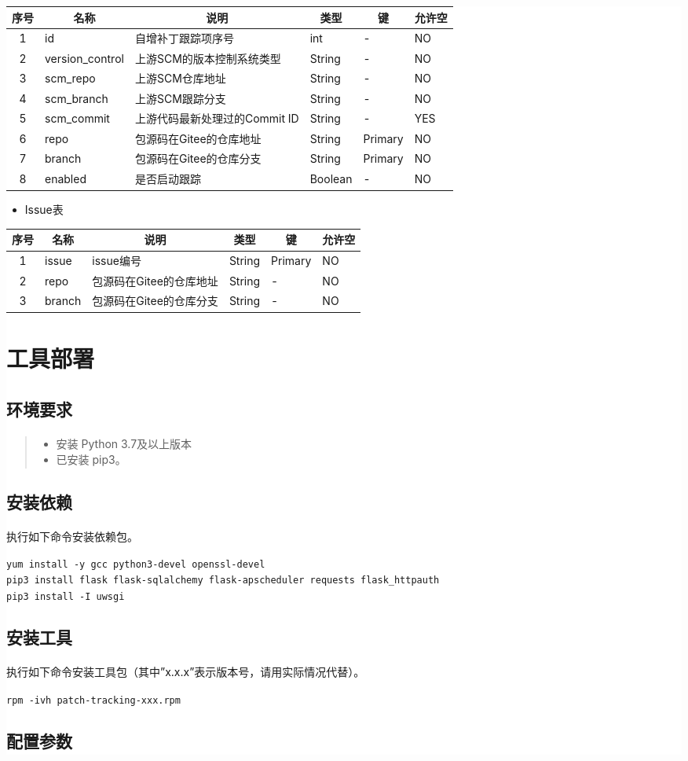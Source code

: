 | 序号 | 名称 | 说明 | 类型 | 键 | 允许空 |
|:----:| ----| ----| ----| ----| ----|
| 1 | id | 自增补丁跟踪项序号 | int | - | NO |
| 2 | version_control | 上游SCM的版本控制系统类型 | String | - | NO |
| 3 | scm_repo | 上游SCM仓库地址 | String | - | NO |
| 4 | scm_branch | 上游SCM跟踪分支 | String | - | NO |
| 5 | scm_commit | 上游代码最新处理过的Commit ID | String | - | YES |
| 6 | repo | 包源码在Gitee的仓库地址 | String | Primary	| NO |
| 7 | branch | 包源码在Gitee的仓库分支 | String | Primary | NO |
| 8 | enabled | 是否启动跟踪 | Boolean | -| NO |

* Issue表

| 序号 | 名称 | 说明 | 类型 | 键 | 允许空 |
|:----:| ----| ----| ----| ----| ----|
| 1 | issue | issue编号 | String | Primary | NO |
| 2 | repo | 包源码在Gitee的仓库地址 | String | - | NO |
| 3 | branch | 包源码在Gitee的仓库分支 | String | - | NO |

# 工具部署

## 环境要求

>* 安装 Python 3.7及以上版本
>* 已安装 pip3。

## 安装依赖

执行如下命令安装依赖包。

```shell script
yum install -y gcc python3-devel openssl-devel
pip3 install flask flask-sqlalchemy flask-apscheduler requests flask_httpauth
pip3 install -I uwsgi
```

## 安装工具

执行如下命令安装工具包（其中”x.x.x”表示版本号，请用实际情况代替）。

```shell script
rpm -ivh patch-tracking-xxx.rpm
```

##  配置参数

